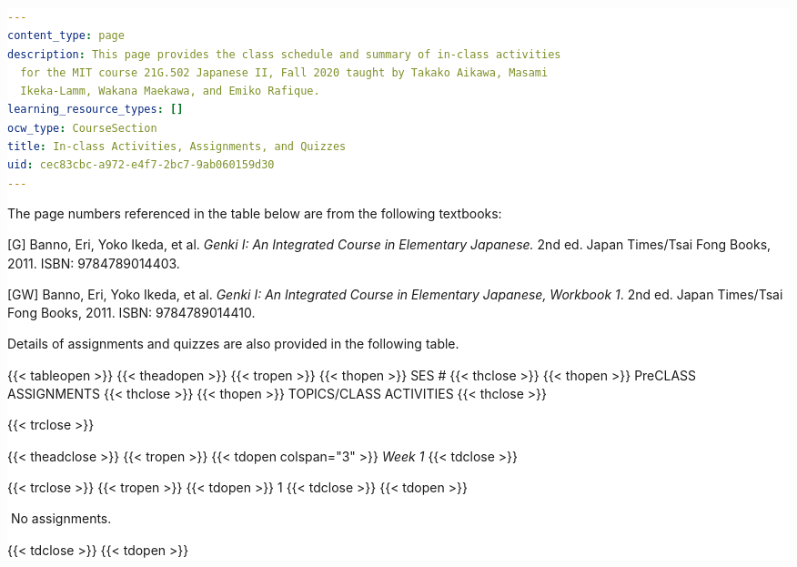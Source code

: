 ```yaml
---
content_type: page
description: This page provides the class schedule and summary of in-class activities
  for the MIT course 21G.502 Japanese II, Fall 2020 taught by Takako Aikawa, Masami
  Ikeka-Lamm, Wakana Maekawa, and Emiko Rafique.
learning_resource_types: []
ocw_type: CourseSection
title: In-class Activities, Assignments, and Quizzes
uid: cec83cbc-a972-e4f7-2bc7-9ab060159d30
---
```


The page numbers referenced in the table below are from the following textbooks:

\[G\] Banno, Eri, Yoko Ikeda, et al. _Genki I: An Integrated Course in Elementary Japanese._ 2nd ed. Japan Times/Tsai Fong Books, 2011. ISBN: 9784789014403.

\[GW\] Banno, Eri, Yoko Ikeda, et al. _Genki I: An Integrated Course in Elementary Japanese, Workbook 1_. 2nd ed. Japan Times/Tsai Fong Books, 2011. ISBN: 9784789014410.

Details of assignments and quizzes are also provided in the following table.

{{< tableopen >}}
{{< theadopen >}}
{{< tropen >}}
{{< thopen >}}
SES #
{{< thclose >}}
{{< thopen >}}
PreCLASS ASSIGNMENTS
{{< thclose >}}
{{< thopen >}}
TOPICS/CLASS ACTIVITIES
{{< thclose >}}

{{< trclose >}}

{{< theadclose >}}
{{< tropen >}}
{{< tdopen colspan="3" >}}
_Week 1_
{{< tdclose >}}

{{< trclose >}}
{{< tropen >}}
{{< tdopen >}}
1
{{< tdclose >}}
{{< tdopen >}}


 No assignments.


{{< tdclose >}}
{{< tdopen >}}
